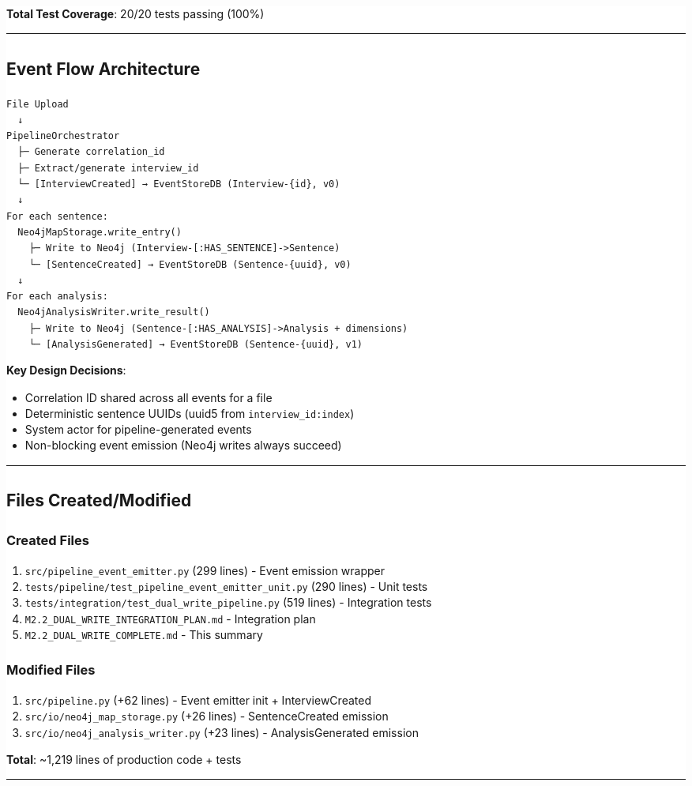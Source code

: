 **Total Test Coverage**: 20/20 tests passing (100%)

---

## Event Flow Architecture

```
File Upload
  ↓
PipelineOrchestrator
  ├─ Generate correlation_id
  ├─ Extract/generate interview_id
  └─ [InterviewCreated] → EventStoreDB (Interview-{id}, v0)
  ↓
For each sentence:
  Neo4jMapStorage.write_entry()
    ├─ Write to Neo4j (Interview-[:HAS_SENTENCE]->Sentence)
    └─ [SentenceCreated] → EventStoreDB (Sentence-{uuid}, v0)
  ↓
For each analysis:
  Neo4jAnalysisWriter.write_result()
    ├─ Write to Neo4j (Sentence-[:HAS_ANALYSIS]->Analysis + dimensions)
    └─ [AnalysisGenerated] → EventStoreDB (Sentence-{uuid}, v1)
```

**Key Design Decisions**:

- Correlation ID shared across all events for a file
- Deterministic sentence UUIDs (uuid5 from `interview_id:index`)
- System actor for pipeline-generated events
- Non-blocking event emission (Neo4j writes always succeed)

---

## Files Created/Modified

### Created Files

1. `src/pipeline_event_emitter.py` (299 lines) - Event emission wrapper
2. `tests/pipeline/test_pipeline_event_emitter_unit.py` (290 lines) - Unit tests
3. `tests/integration/test_dual_write_pipeline.py` (519 lines) - Integration tests
4. `M2.2_DUAL_WRITE_INTEGRATION_PLAN.md` - Integration plan
5. `M2.2_DUAL_WRITE_COMPLETE.md` - This summary

### Modified Files

1. `src/pipeline.py` (+62 lines) - Event emitter init + InterviewCreated
2. `src/io/neo4j_map_storage.py` (+26 lines) - SentenceCreated emission
3. `src/io/neo4j_analysis_writer.py` (+23 lines) - AnalysisGenerated emission

**Total**: ~1,219 lines of production code + tests

---
